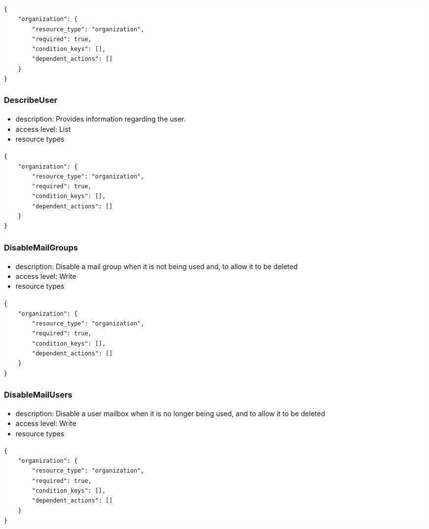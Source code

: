 ```
{
    "organization": {
        "resource_type": "organization",
        "required": true,
        "condition_keys": [],
        "dependent_actions": []
    }
}
```

### DescribeUser

- description: Provides information regarding the user.
- access level: List
- resource types

```
{
    "organization": {
        "resource_type": "organization",
        "required": true,
        "condition_keys": [],
        "dependent_actions": []
    }
}
```

### DisableMailGroups

- description: Disable a mail group when it is not being used and, to allow it to be deleted
- access level: Write
- resource types

```
{
    "organization": {
        "resource_type": "organization",
        "required": true,
        "condition_keys": [],
        "dependent_actions": []
    }
}
```

### DisableMailUsers

- description: Disable a user mailbox when it is no longer being used, and to allow it to be deleted
- access level: Write
- resource types

```
{
    "organization": {
        "resource_type": "organization",
        "required": true,
        "condition_keys": [],
        "dependent_actions": []
    }
}
```

